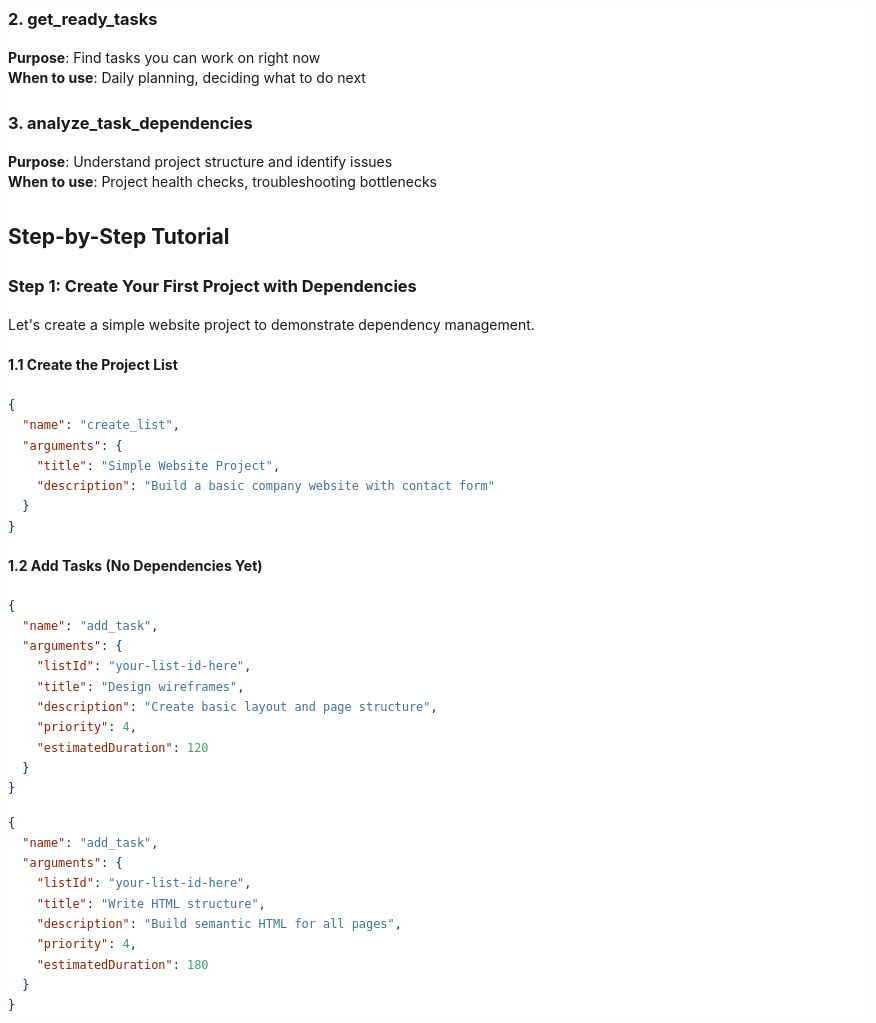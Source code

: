 ### 2. get_ready_tasks  
**Purpose**: Find tasks you can work on right now  
**When to use**: Daily planning, deciding what to do next

### 3. analyze_task_dependencies
**Purpose**: Understand project structure and identify issues  
**When to use**: Project health checks, troubleshooting bottlenecks

## Step-by-Step Tutorial

### Step 1: Create Your First Project with Dependencies

Let's create a simple website project to demonstrate dependency management.

#### 1.1 Create the Project List

```json
{
  "name": "create_list",
  "arguments": {
    "title": "Simple Website Project",
    "description": "Build a basic company website with contact form"
  }
}
```

#### 1.2 Add Tasks (No Dependencies Yet)

```json
{
  "name": "add_task",
  "arguments": {
    "listId": "your-list-id-here",
    "title": "Design wireframes",
    "description": "Create basic layout and page structure",
    "priority": 4,
    "estimatedDuration": 120
  }
}
```

```json
{
  "name": "add_task", 
  "arguments": {
    "listId": "your-list-id-here",
    "title": "Write HTML structure",
    "description": "Build semantic HTML for all pages",
    "priority": 4,
    "estimatedDuration": 180
  }
}
```

